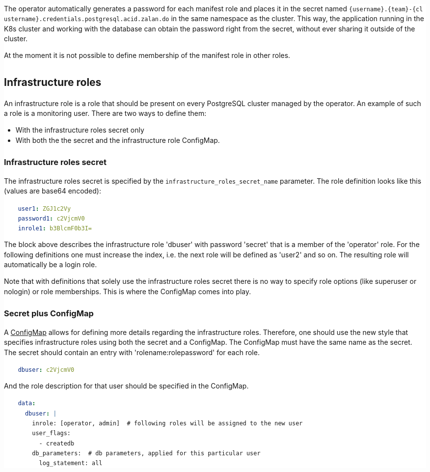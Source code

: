 The operator automatically generates a password for each manifest role and
places it in the secret named
`{username}.{team}-{clustername}.credentials.postgresql.acid.zalan.do` in the
same namespace as the cluster. This way, the application running in the
K8s cluster and working with the database can obtain the password right
from the secret, without ever sharing it outside of the cluster.

At the moment it is not possible to define membership of the manifest role in
other roles.

## Infrastructure roles

An infrastructure role is a role that should be present on every PostgreSQL
cluster managed by the operator. An example of such a role is a monitoring
user. There are two ways to define them:

* With the infrastructure roles secret only
* With both the the secret and the infrastructure role ConfigMap.

### Infrastructure roles secret

The infrastructure roles secret is specified by the `infrastructure_roles_secret_name`
parameter. The role definition looks like this (values are base64 encoded):

```yaml
    user1: ZGJ1c2Vy
    password1: c2VjcmV0
    inrole1: b3BlcmF0b3I=
```

The block above describes the infrastructure role 'dbuser' with password
'secret' that is a member of the 'operator' role. For the following definitions
one must increase the index, i.e. the next role will be defined as 'user2' and
so on. The resulting role will automatically be a login role.

Note that with definitions that solely use the infrastructure roles secret
there is no way to specify role options (like superuser or nologin) or role
memberships. This is where the ConfigMap comes into play.

### Secret plus ConfigMap

A [ConfigMap](https://kubernetes.io/docs/tasks/configure-pod-container/configure-pod-configmap/)
allows for defining more details regarding the infrastructure roles. Therefore,
one should use the new style that specifies infrastructure roles using both the
secret and a ConfigMap. The ConfigMap must have the same name as the secret.
The secret should contain an entry with 'rolename:rolepassword' for each role.

```yaml
    dbuser: c2VjcmV0
```

And the role description for that user should be specified in the ConfigMap.

```yaml
    data:
      dbuser: |
        inrole: [operator, admin]  # following roles will be assigned to the new user
        user_flags:
          - createdb
        db_parameters:  # db parameters, applied for this particular user
          log_statement: all
```
